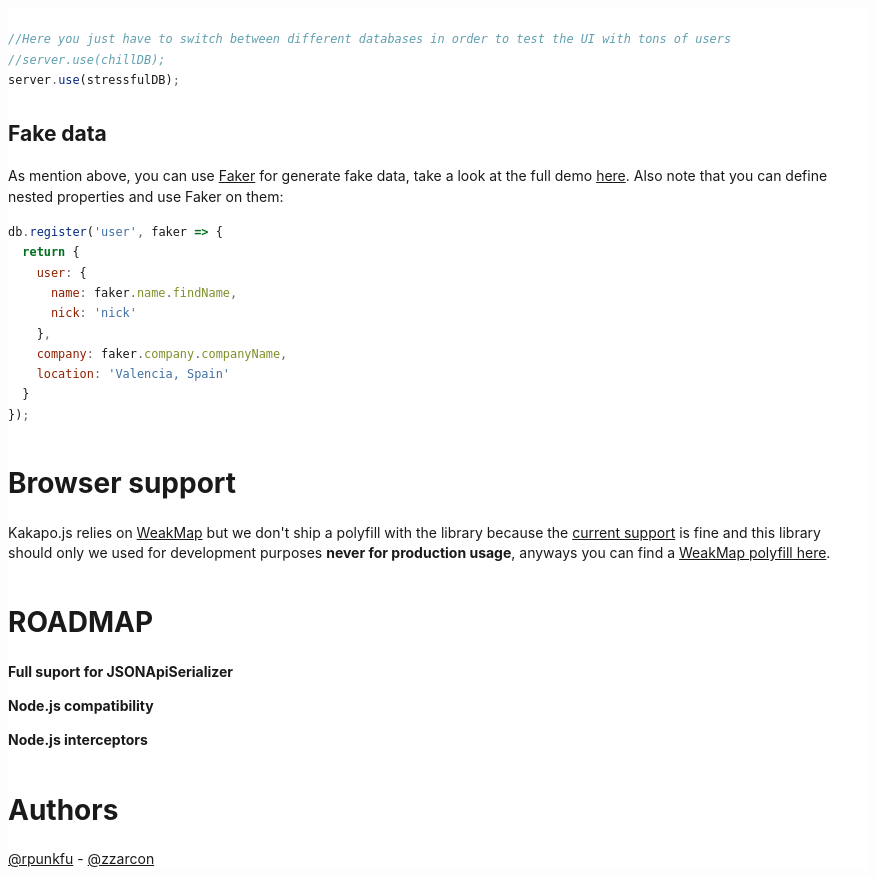 ```javascript

//Here you just have to switch between different databases in order to test the UI with tons of users
//server.use(chillDB);
server.use(stressfulDB);

```  

## Fake data

As mention above, you can use [Faker](https://github.com/Marak/faker.js) for generate fake data, take a look at the full demo [here](http://marak.com/faker.js/). Also note that you can define nested properties and use Faker on them:

```javascript
db.register('user', faker => {
  return {
    user: {
      name: faker.name.findName,
      nick: 'nick'
    },
    company: faker.company.companyName, 
    location: 'Valencia, Spain'
  }
});
```

# Browser support

Kakapo.js relies on [WeakMap](https://developer.mozilla.org/en/docs/Web/JavaScript/Reference/Global_Objects/WeakMap) but we don't ship a polyfill with the library because the [current support](http://kangax.github.io/compat-table/es6/#test-WeakMap) is fine and this library should only we used for development purposes **never for production usage**, anyways you can find a [WeakMap polyfill here](https://github.com/Benvie/WeakMap).

# ROADMAP

**Full suport for JSONApiSerializer**

**Node.js compatibility**

**Node.js interceptors**

# Authors 

[@rpunkfu](https://github.com/rpunkfu) - [@zzarcon](https://github.com/zzarcon)